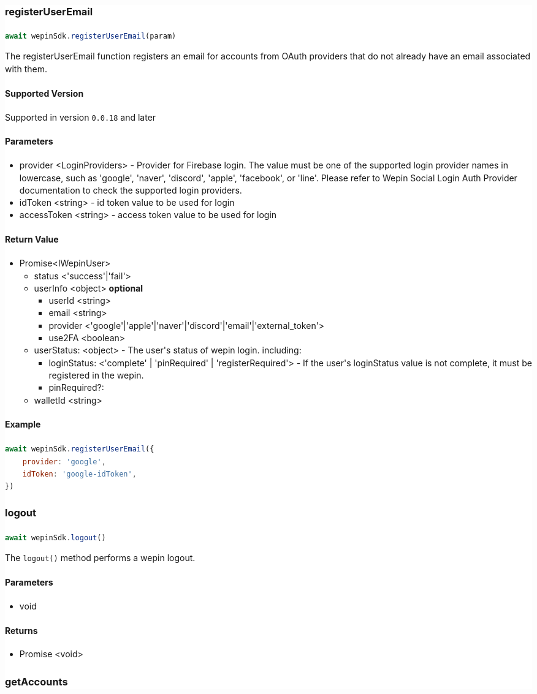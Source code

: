 ### registerUserEmail
```js
await wepinSdk.registerUserEmail(param)
```
The registerUserEmail function registers an email for accounts from OAuth providers that do not already have an email associated with them.

#### Supported Version
Supported in version `0.0.18` and later

#### Parameters
- provider \<LoginProviders> - Provider for Firebase login. The value must be one of the supported login provider names in lowercase, such as 'google', 'naver', 'discord', 'apple', 'facebook', or 'line'. Please refer to Wepin Social Login Auth Provider documentation to check the supported login providers.
- idToken \<string> - id token value to be used for login
- accessToken \<string> - access token value to be used for login

#### Return Value
- Promise\<IWepinUser>
  - status \<'success'|'fail'>
  - userInfo \<object> __optional__
    - userId \<string>
    - email \<string>
    - provider \<'google'|'apple'|'naver'|'discord'|'email'|'external_token'>
    - use2FA \<boolean>
  - userStatus: \<object> - The user's status of wepin login. including:
    - loginStatus: \<'complete' | 'pinRequired' | 'registerRequired'> - If the user's loginStatus value is not complete, it must be registered in the wepin.
    - pinRequired?: <boolean> 
  - walletId \<string>

#### Example
```js
await wepinSdk.registerUserEmail({
    provider: 'google',
    idToken: 'google-idToken',
})
```

### logout
```js
await wepinSdk.logout()
```
The `logout()` method performs a wepin logout.
#### Parameters
- void

#### Returns
- Promise \<void>

### getAccounts
